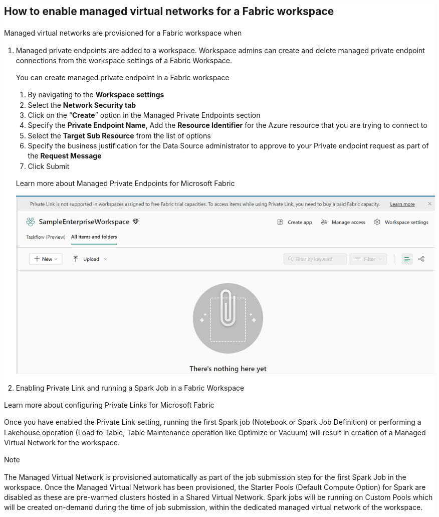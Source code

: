 ## How to enable managed virtual networks for a Fabric workspace

Managed virtual networks are provisioned for a Fabric workspace when

1. Managed private endpoints are added to a workspace. Workspace admins can create and delete managed private endpoint connections from the workspace settings of a Fabric Workspace.

    You can create managed private endpoint in a Fabric workspace
    
    1. By navigating to the **Workspace settings**
    1. Select the **Network Security tab**
    1. Click on the “**Create**” option in the Managed Private Endpoints section 
    1. Specify the **Private Endpoint Name**, Add the **Resource Identifier** for the Azure resource that you are trying to connect to
    1. Select the **Target Sub Resource** from the list of options 
    1. Specify the business justification for the Data Source administrator to approve to your Private endpoint request as part of the **Request Message**
    1. Click Submit

    Learn more about Managed Private Endpoints for Microsoft Fabric

    ![A screenshot of a computer  Description automatically generated](media/security-managed-private-endpoints/image2.gif)

1. Enabling Private Link and running a Spark Job in a Fabric Workspace

Learn more about configuring Private Links for Microsoft Fabric

Once you have enabled the Private Link setting, running the first Spark job (Notebook or Spark Job Definition) or performing a Lakehouse operation (Load to Table, Table Maintenance operation like Optimize or Vacuum) will result in creation of a Managed Virtual Network for the workspace. 

> [!NOTE]
> The Managed Virtual Network is provisioned automatically as part of the job submission step for the first Spark Job in the workspace. Once the Managed Virtual Network has been provisioned, the Starter Pools (Default Compute Option) for Spark are disabled as these are pre-warmed clusters hosted in a Shared Virtual Network. Spark jobs will be running on Custom Pools which will be created on-demand during the time of job submission, within the dedicated managed virtual network of the workspace. 
